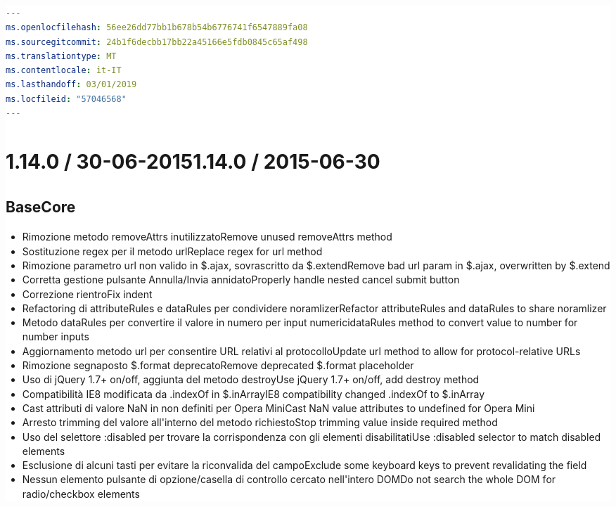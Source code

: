 ```yaml
---
ms.openlocfilehash: 56ee26dd77bb1b678b54b6776741f6547889fa08
ms.sourcegitcommit: 24b1f6decbb17bb22a45166e5fdb0845c65af498
ms.translationtype: MT
ms.contentlocale: it-IT
ms.lasthandoff: 03/01/2019
ms.locfileid: "57046568"
---
```

<a name="1140--2015-06-30"></a><span data-ttu-id="1de9b-101">1.14.0 / 30-06-2015</span><span class="sxs-lookup"><span data-stu-id="1de9b-101">1.14.0 / 2015-06-30</span></span>
==================

## <a name="core"></a><span data-ttu-id="1de9b-102">Base</span><span class="sxs-lookup"><span data-stu-id="1de9b-102">Core</span></span>
  * <span data-ttu-id="1de9b-103">Rimozione metodo removeAttrs inutilizzato</span><span class="sxs-lookup"><span data-stu-id="1de9b-103">Remove unused removeAttrs method</span></span>
  * <span data-ttu-id="1de9b-104">Sostituzione regex per il metodo url</span><span class="sxs-lookup"><span data-stu-id="1de9b-104">Replace regex for url method</span></span>
  * <span data-ttu-id="1de9b-105">Rimozione parametro url non valido in $.ajax, sovrascritto da $.extend</span><span class="sxs-lookup"><span data-stu-id="1de9b-105">Remove bad url param in $.ajax, overwritten by $.extend</span></span>
  * <span data-ttu-id="1de9b-106">Corretta gestione pulsante Annulla/Invia annidato</span><span class="sxs-lookup"><span data-stu-id="1de9b-106">Properly handle nested cancel submit button</span></span>
  * <span data-ttu-id="1de9b-107">Correzione rientro</span><span class="sxs-lookup"><span data-stu-id="1de9b-107">Fix indent</span></span>
  * <span data-ttu-id="1de9b-108">Refactoring di attributeRules e dataRules per condividere noramlizer</span><span class="sxs-lookup"><span data-stu-id="1de9b-108">Refactor attributeRules and dataRules to share noramlizer</span></span>
  * <span data-ttu-id="1de9b-109">Metodo dataRules per convertire il valore in numero per input numerici</span><span class="sxs-lookup"><span data-stu-id="1de9b-109">dataRules method to convert value to number for number inputs</span></span>
  * <span data-ttu-id="1de9b-110">Aggiornamento metodo url per consentire URL relativi al protocollo</span><span class="sxs-lookup"><span data-stu-id="1de9b-110">Update url method to allow for protocol-relative URLs</span></span>
  * <span data-ttu-id="1de9b-111">Rimozione segnaposto $.format deprecato</span><span class="sxs-lookup"><span data-stu-id="1de9b-111">Remove deprecated $.format placeholder</span></span>
  * <span data-ttu-id="1de9b-112">Uso di jQuery 1.7+ on/off, aggiunta del metodo destroy</span><span class="sxs-lookup"><span data-stu-id="1de9b-112">Use jQuery 1.7+ on/off, add destroy method</span></span>
  * <span data-ttu-id="1de9b-113">Compatibilità IE8 modificata da .indexOf in $.inArray</span><span class="sxs-lookup"><span data-stu-id="1de9b-113">IE8 compatibility changed .indexOf to $.inArray</span></span>
  * <span data-ttu-id="1de9b-114">Cast attributi di valore NaN in non definiti per Opera Mini</span><span class="sxs-lookup"><span data-stu-id="1de9b-114">Cast NaN value attributes to undefined for Opera Mini</span></span>
  * <span data-ttu-id="1de9b-115">Arresto trimming del valore all'interno del metodo richiesto</span><span class="sxs-lookup"><span data-stu-id="1de9b-115">Stop trimming value inside required method</span></span>
  * <span data-ttu-id="1de9b-116">Uso del selettore :disabled per trovare la corrispondenza con gli elementi disabilitati</span><span class="sxs-lookup"><span data-stu-id="1de9b-116">Use :disabled selector to match disabled elements</span></span>
  * <span data-ttu-id="1de9b-117">Esclusione di alcuni tasti per evitare la riconvalida del campo</span><span class="sxs-lookup"><span data-stu-id="1de9b-117">Exclude some keyboard keys to prevent revalidating the field</span></span>
  * <span data-ttu-id="1de9b-118">Nessun elemento pulsante di opzione/casella di controllo cercato nell'intero DOM</span><span class="sxs-lookup"><span data-stu-id="1de9b-118">Do not search the whole DOM for radio/checkbox elements</span></span>
